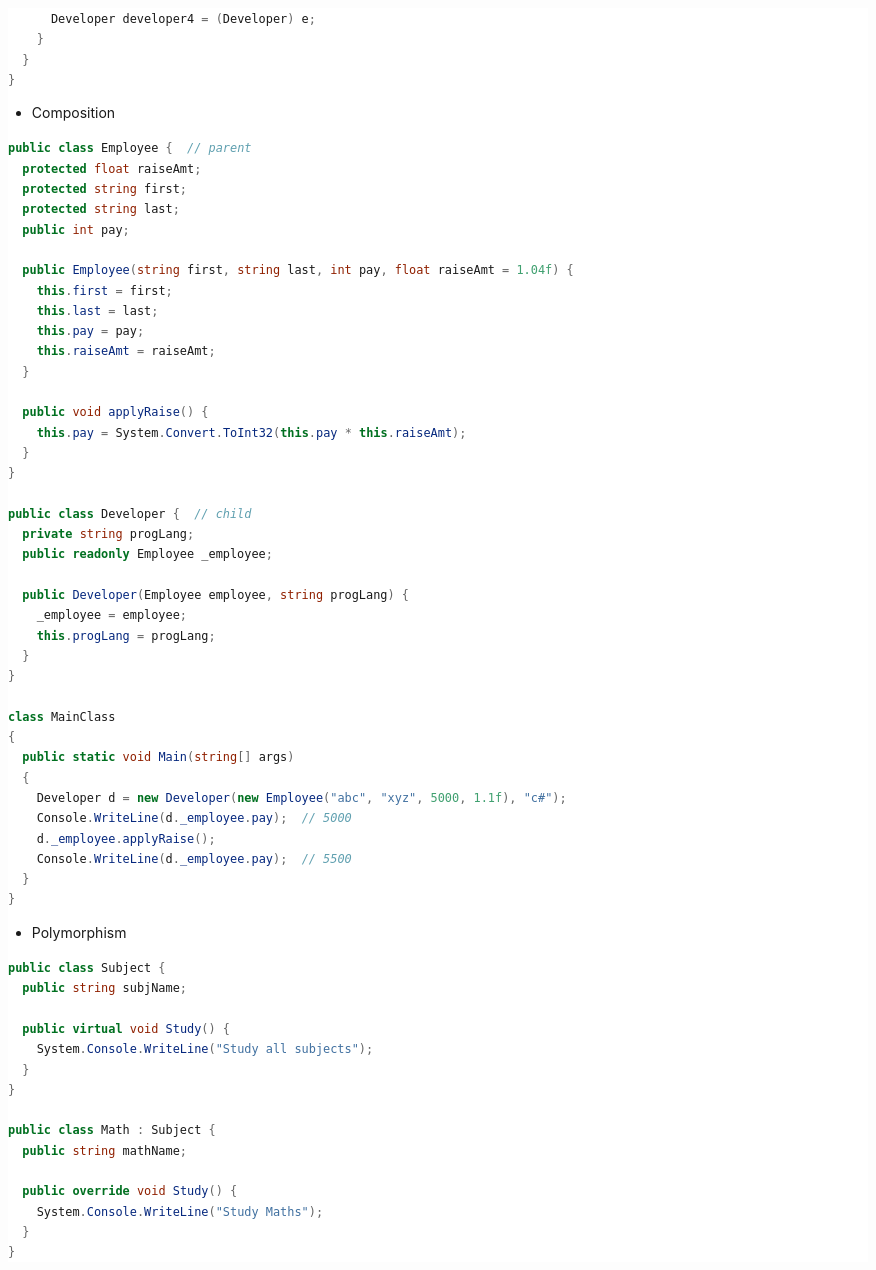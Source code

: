 ```c#
      Developer developer4 = (Developer) e;
    }
  }
}
```
* Composition
```c#
public class Employee {  // parent
  protected float raiseAmt;
  protected string first;
  protected string last;
  public int pay;

  public Employee(string first, string last, int pay, float raiseAmt = 1.04f) {
    this.first = first;
    this.last = last;
    this.pay = pay;
    this.raiseAmt = raiseAmt;
  }

  public void applyRaise() {
    this.pay = System.Convert.ToInt32(this.pay * this.raiseAmt);
  }
}

public class Developer {  // child
  private string progLang;
  public readonly Employee _employee;

  public Developer(Employee employee, string progLang) {
    _employee = employee;
    this.progLang = progLang;
  }
}

class MainClass
{
  public static void Main(string[] args)
  {
    Developer d = new Developer(new Employee("abc", "xyz", 5000, 1.1f), "c#");
    Console.WriteLine(d._employee.pay);  // 5000
    d._employee.applyRaise();
    Console.WriteLine(d._employee.pay);  // 5500
  }
}
```
* Polymorphism
```c#
public class Subject {
  public string subjName;
  
  public virtual void Study() {
    System.Console.WriteLine("Study all subjects");
  }
}

public class Math : Subject {
  public string mathName;
  
  public override void Study() {
    System.Console.WriteLine("Study Maths");
  }
}

```